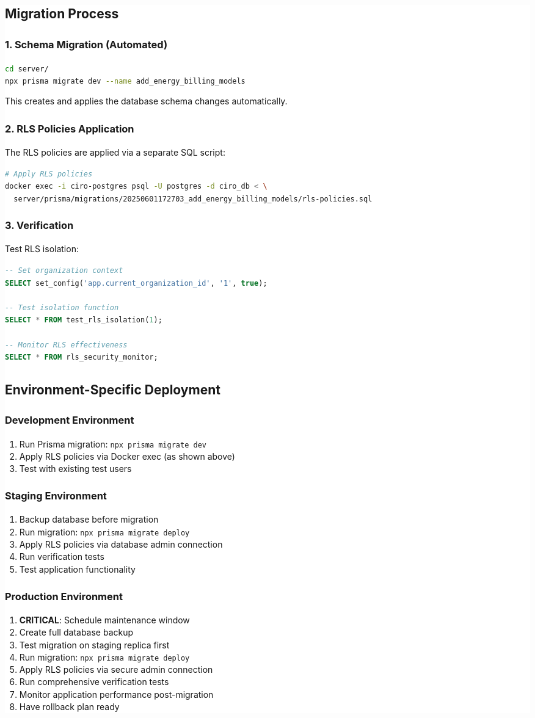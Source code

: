 ## Migration Process

### 1. Schema Migration (Automated)

```bash
cd server/
npx prisma migrate dev --name add_energy_billing_models
```

This creates and applies the database schema changes automatically.

### 2. RLS Policies Application

The RLS policies are applied via a separate SQL script:

```bash
# Apply RLS policies
docker exec -i ciro-postgres psql -U postgres -d ciro_db < \
  server/prisma/migrations/20250601172703_add_energy_billing_models/rls-policies.sql
```

### 3. Verification

Test RLS isolation:
```sql
-- Set organization context
SELECT set_config('app.current_organization_id', '1', true);

-- Test isolation function
SELECT * FROM test_rls_isolation(1);

-- Monitor RLS effectiveness  
SELECT * FROM rls_security_monitor;
```

## Environment-Specific Deployment

### Development Environment
1. Run Prisma migration: `npx prisma migrate dev`
2. Apply RLS policies via Docker exec (as shown above)
3. Test with existing test users

### Staging Environment
1. Backup database before migration
2. Run migration: `npx prisma migrate deploy`  
3. Apply RLS policies via database admin connection
4. Run verification tests
5. Test application functionality

### Production Environment  
1. **CRITICAL**: Schedule maintenance window
2. Create full database backup
3. Test migration on staging replica first
4. Run migration: `npx prisma migrate deploy`
5. Apply RLS policies via secure admin connection
6. Run comprehensive verification tests
7. Monitor application performance post-migration
8. Have rollback plan ready

